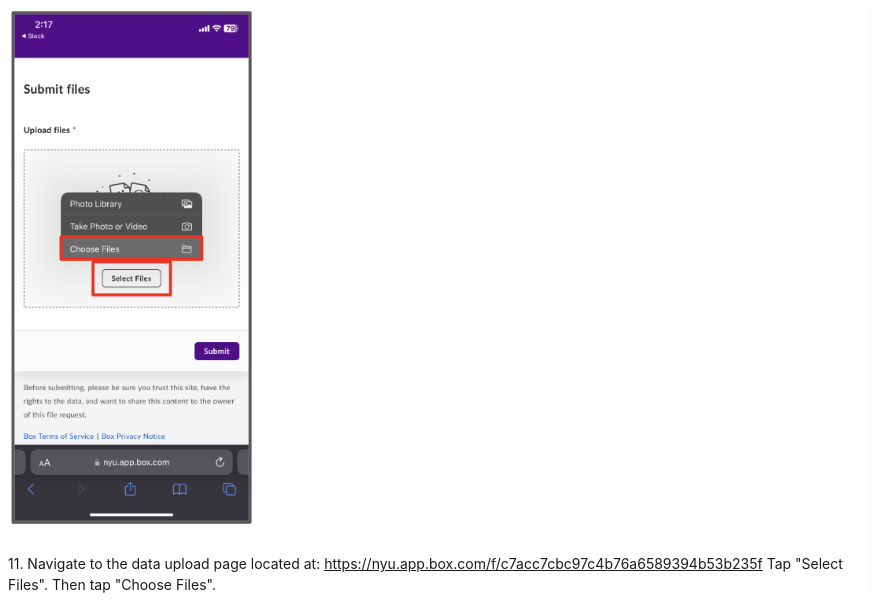 <img src="images/iOS/iphone_10.png" width="250" style="margin-bottom: 5px;">
<p>11. Navigate to the data upload page located at: <a href="https://nyu.app.box.com/f/c7acc7cbc97c4b76a6589394b53b235f" target="_blank">https://nyu.app.box.com/f/c7acc7cbc97c4b76a6589394b53b235f</a> Tap "Select Files". Then tap "Choose Files".</p>
</div>
<div style="text-align: left;">
